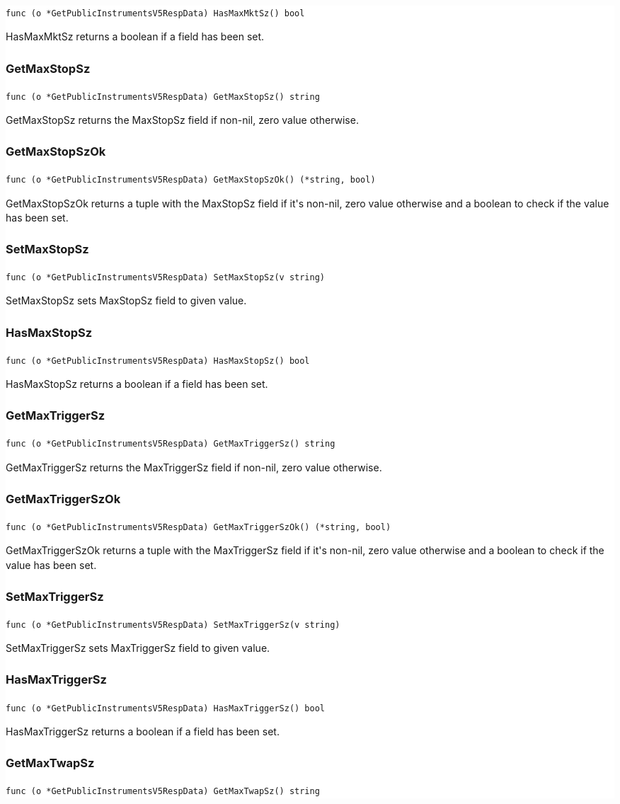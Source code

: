 `func (o *GetPublicInstrumentsV5RespData) HasMaxMktSz() bool`

HasMaxMktSz returns a boolean if a field has been set.

### GetMaxStopSz

`func (o *GetPublicInstrumentsV5RespData) GetMaxStopSz() string`

GetMaxStopSz returns the MaxStopSz field if non-nil, zero value otherwise.

### GetMaxStopSzOk

`func (o *GetPublicInstrumentsV5RespData) GetMaxStopSzOk() (*string, bool)`

GetMaxStopSzOk returns a tuple with the MaxStopSz field if it's non-nil, zero value otherwise
and a boolean to check if the value has been set.

### SetMaxStopSz

`func (o *GetPublicInstrumentsV5RespData) SetMaxStopSz(v string)`

SetMaxStopSz sets MaxStopSz field to given value.

### HasMaxStopSz

`func (o *GetPublicInstrumentsV5RespData) HasMaxStopSz() bool`

HasMaxStopSz returns a boolean if a field has been set.

### GetMaxTriggerSz

`func (o *GetPublicInstrumentsV5RespData) GetMaxTriggerSz() string`

GetMaxTriggerSz returns the MaxTriggerSz field if non-nil, zero value otherwise.

### GetMaxTriggerSzOk

`func (o *GetPublicInstrumentsV5RespData) GetMaxTriggerSzOk() (*string, bool)`

GetMaxTriggerSzOk returns a tuple with the MaxTriggerSz field if it's non-nil, zero value otherwise
and a boolean to check if the value has been set.

### SetMaxTriggerSz

`func (o *GetPublicInstrumentsV5RespData) SetMaxTriggerSz(v string)`

SetMaxTriggerSz sets MaxTriggerSz field to given value.

### HasMaxTriggerSz

`func (o *GetPublicInstrumentsV5RespData) HasMaxTriggerSz() bool`

HasMaxTriggerSz returns a boolean if a field has been set.

### GetMaxTwapSz

`func (o *GetPublicInstrumentsV5RespData) GetMaxTwapSz() string`
